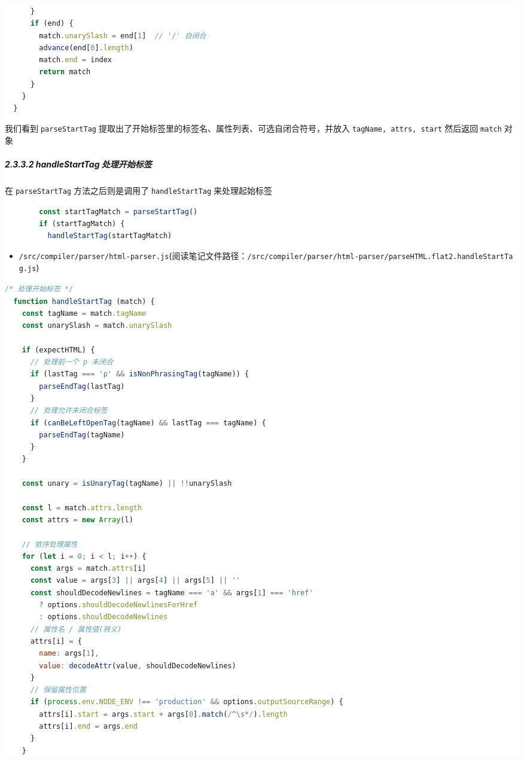 ```js
      }
      if (end) {
        match.unarySlash = end[1]  // '/' 自闭合
        advance(end[0].length)
        match.end = index
        return match
      }
    }
  }
```

我们看到 `parseStartTag` 提取出了开始标签里的标签名、属性列表、可选自闭合符号，并放入 `tagName, attrs, start` 然后返回 `match` 对象

##### 2.3.3.2 handleStartTag 处理开始标签

在 `parseStartTag` 方法之后则是调用了 `handleStartTag` 来处理起始标签

```js
        const startTagMatch = parseStartTag()
        if (startTagMatch) {
          handleStartTag(startTagMatch)
```

- `/src/compiler/parser/html-parser.js`(阅读笔记文件路径：`/src/compiler/parser/html-parser/parseHTML.flat2.handleStartTag.js`)

```js
/* 处理开始标签 */
  function handleStartTag (match) {
    const tagName = match.tagName
    const unarySlash = match.unarySlash

    if (expectHTML) {
      // 处理前一个 p 未闭合
      if (lastTag === 'p' && isNonPhrasingTag(tagName)) {
        parseEndTag(lastTag)
      }
      // 处理允许未闭合标签
      if (canBeLeftOpenTag(tagName) && lastTag === tagName) {
        parseEndTag(tagName)
      }
    }

    const unary = isUnaryTag(tagName) || !!unarySlash

    const l = match.attrs.length
    const attrs = new Array(l)
    
    // 依序处理属性
    for (let i = 0; i < l; i++) {
      const args = match.attrs[i]
      const value = args[3] || args[4] || args[5] || ''
      const shouldDecodeNewlines = tagName === 'a' && args[1] === 'href'
        ? options.shouldDecodeNewlinesForHref
        : options.shouldDecodeNewlines
      // 属性名 / 属性值(转义)
      attrs[i] = {
        name: args[1],
        value: decodeAttr(value, shouldDecodeNewlines)
      }
      // 保留属性位置
      if (process.env.NODE_ENV !== 'production' && options.outputSourceRange) {
        attrs[i].start = args.start + args[0].match(/^\s*/).length
        attrs[i].end = args.end
      }
    }
```